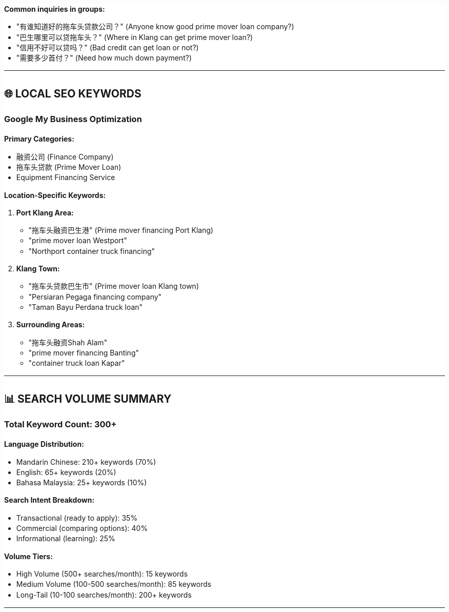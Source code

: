 **Common inquiries in groups:**
- "有谁知道好的拖车头贷款公司？" (Anyone know good prime mover loan company?)
- "巴生哪里可以贷拖车头？" (Where in Klang can get prime mover loan?)
- "信用不好可以贷吗？" (Bad credit can get loan or not?)
- "需要多少首付？" (Need how much down payment?)

---

## 🌐 LOCAL SEO KEYWORDS

### Google My Business Optimization

**Primary Categories:**
- 融资公司 (Finance Company)
- 拖车头贷款 (Prime Mover Loan)
- Equipment Financing Service

**Location-Specific Keywords:**
1. **Port Klang Area:**
   - "拖车头融资巴生港" (Prime mover financing Port Klang)
   - "prime mover loan Westport"
   - "Northport container truck financing"

2. **Klang Town:**
   - "拖车头贷款巴生市" (Prime mover loan Klang town)
   - "Persiaran Pegaga financing company"
   - "Taman Bayu Perdana truck loan"

3. **Surrounding Areas:**
   - "拖车头融资Shah Alam"
   - "prime mover financing Banting"
   - "container truck loan Kapar"

---

## 📊 SEARCH VOLUME SUMMARY

### Total Keyword Count: 300+

**Language Distribution:**
- Mandarin Chinese: 210+ keywords (70%)
- English: 65+ keywords (20%)
- Bahasa Malaysia: 25+ keywords (10%)

**Search Intent Breakdown:**
- Transactional (ready to apply): 35%
- Commercial (comparing options): 40%
- Informational (learning): 25%

**Volume Tiers:**
- High Volume (500+ searches/month): 15 keywords
- Medium Volume (100-500 searches/month): 85 keywords
- Long-Tail (10-100 searches/month): 200+ keywords

---